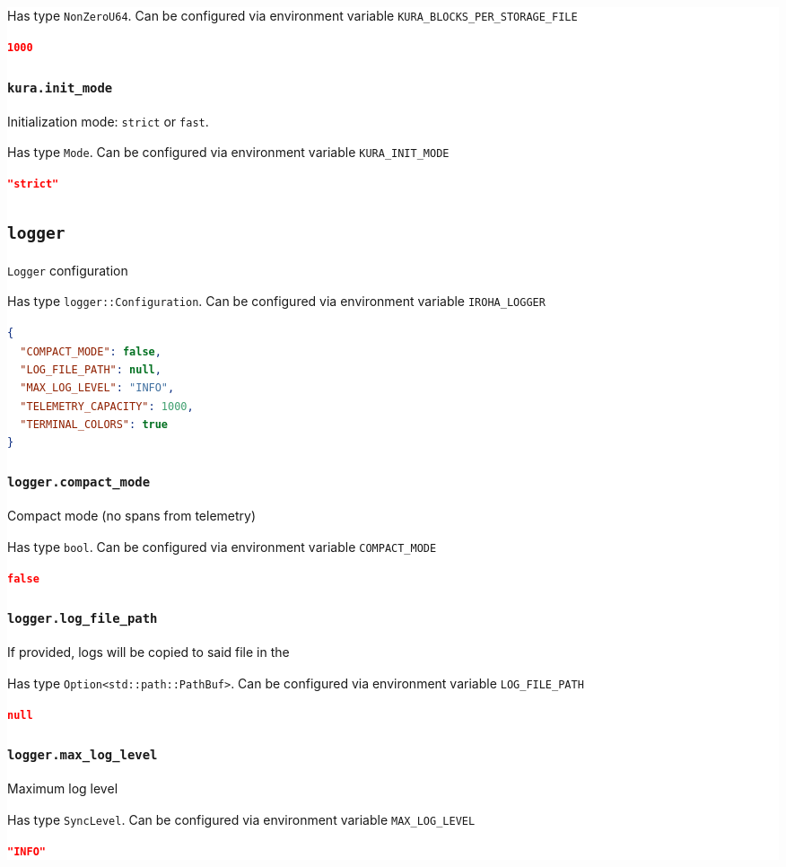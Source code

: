 Has type `NonZeroU64`. Can be configured via environment variable `KURA_BLOCKS_PER_STORAGE_FILE`

```json
1000
```

### `kura.init_mode`

Initialization mode: `strict` or `fast`.

Has type `Mode`. Can be configured via environment variable `KURA_INIT_MODE`

```json
"strict"
```

## `logger`

`Logger` configuration

Has type `logger::Configuration`. Can be configured via environment variable `IROHA_LOGGER`

```json
{
  "COMPACT_MODE": false,
  "LOG_FILE_PATH": null,
  "MAX_LOG_LEVEL": "INFO",
  "TELEMETRY_CAPACITY": 1000,
  "TERMINAL_COLORS": true
}
```

### `logger.compact_mode`

Compact mode (no spans from telemetry)

Has type `bool`. Can be configured via environment variable `COMPACT_MODE`

```json
false
```

### `logger.log_file_path`

If provided, logs will be copied to said file in the

Has type `Option<std::path::PathBuf>`. Can be configured via environment variable `LOG_FILE_PATH`

```json
null
```

### `logger.max_log_level`

Maximum log level

Has type `SyncLevel`. Can be configured via environment variable `MAX_LOG_LEVEL`

```json
"INFO"
```
